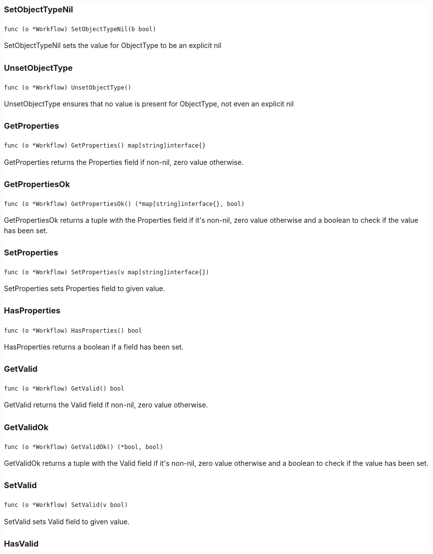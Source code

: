 ### SetObjectTypeNil

`func (o *Workflow) SetObjectTypeNil(b bool)`

 SetObjectTypeNil sets the value for ObjectType to be an explicit nil

### UnsetObjectType
`func (o *Workflow) UnsetObjectType()`

UnsetObjectType ensures that no value is present for ObjectType, not even an explicit nil
### GetProperties

`func (o *Workflow) GetProperties() map[string]interface{}`

GetProperties returns the Properties field if non-nil, zero value otherwise.

### GetPropertiesOk

`func (o *Workflow) GetPropertiesOk() (*map[string]interface{}, bool)`

GetPropertiesOk returns a tuple with the Properties field if it's non-nil, zero value otherwise
and a boolean to check if the value has been set.

### SetProperties

`func (o *Workflow) SetProperties(v map[string]interface{})`

SetProperties sets Properties field to given value.

### HasProperties

`func (o *Workflow) HasProperties() bool`

HasProperties returns a boolean if a field has been set.

### GetValid

`func (o *Workflow) GetValid() bool`

GetValid returns the Valid field if non-nil, zero value otherwise.

### GetValidOk

`func (o *Workflow) GetValidOk() (*bool, bool)`

GetValidOk returns a tuple with the Valid field if it's non-nil, zero value otherwise
and a boolean to check if the value has been set.

### SetValid

`func (o *Workflow) SetValid(v bool)`

SetValid sets Valid field to given value.

### HasValid
